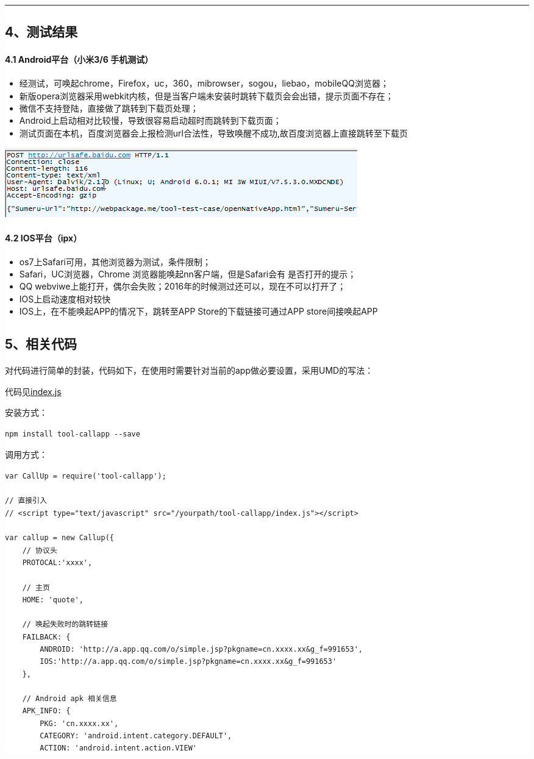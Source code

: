 
---

## 4、测试结果

#### 4.1 Android平台（小米3/6 手机测试）

- 经测试，可唤起chrome，Firefox，uc，360，mibrowser，sogou，liebao，mobileQQ浏览器；
- 新版opera浏览器采用webkit内核，但是当客户端未安装时跳转下载页会会出错，提示页面不存在；
- 微信不支持登陆，直接做了跳转到下载页处理；
- Android上启动相对比较慢，导致很容易启动超时而跳转到下载页面；
- 测试页面在本机，百度浏览器会上报检测url合法性，导致唤醒不成功,故百度浏览器上直接跳转至下载页

![](./asserts/http.png)

#### 4.2 IOS平台（ipx）

- os7上Safari可用，其他浏览器为测试，条件限制；
- Safari，UC浏览器，Chrome 浏览器能唤起nn客户端，但是Safari会有 是否打开的提示；
- QQ webviwe上能打开，偶尔会失败；2016年的时候测过还可以，现在不可以打开了；
- IOS上启动速度相对较快
- IOS上，在不能唤起APP的情况下，跳转至APP Store的下载链接可通过APP store间接唤起APP

## 5、相关代码
对代码进行简单的封装，代码如下，在使用时需要针对当前的app做必要设置，采用UMD的写法：

代码见[index.js](https://github.com/AlanZhang001/H5CallUpNative/blob/master/src/index.js)

安装方式：

```
npm install tool-callapp --save
```

调用方式：

```
var CallUp = require('tool-callapp');

// 直接引入
// <script type="text/javascript" src="/yourpath/tool-callapp/index.js"></script>

var callup = new Callup({
    // 协议头
    PROTOCAL:'xxxx',

    // 主页
    HOME: 'quote',

    // 唤起失败时的跳转链接
    FAILBACK: {
        ANDROID: 'http://a.app.qq.com/o/simple.jsp?pkgname=cn.xxxx.xx&g_f=991653',
        IOS:'http://a.app.qq.com/o/simple.jsp?pkgname=cn.xxxx.xx&g_f=991653'
    },

    // Android apk 相关信息
    APK_INFO: {
        PKG: 'cn.xxxx.xx',
        CATEGORY: 'android.intent.category.DEFAULT',
        ACTION: 'android.intent.action.VIEW'
```